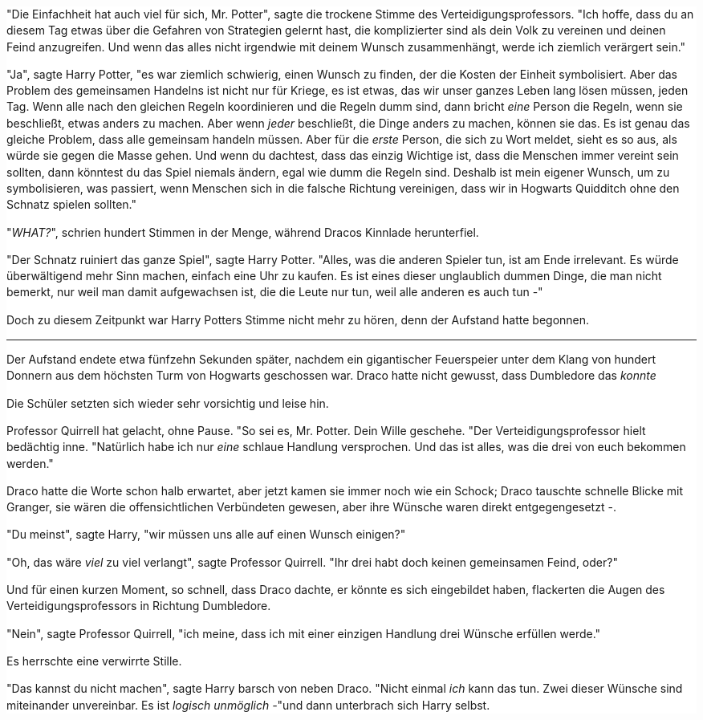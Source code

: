 "Die Einfachheit hat auch viel für sich, Mr. Potter", sagte die trockene Stimme des Verteidigungsprofessors. "Ich hoffe, dass du an diesem Tag etwas über die Gefahren von Strategien gelernt hast, die komplizierter sind als dein Volk zu vereinen und deinen Feind anzugreifen. Und wenn das alles nicht irgendwie mit deinem Wunsch zusammenhängt, werde ich ziemlich verärgert sein."

"Ja", sagte Harry Potter, "es war ziemlich schwierig, einen Wunsch zu finden, der die Kosten der Einheit symbolisiert. Aber das Problem des gemeinsamen Handelns ist nicht nur für Kriege, es ist etwas, das wir unser ganzes Leben lang lösen müssen, jeden Tag. Wenn alle nach den gleichen Regeln koordinieren und die Regeln dumm sind, dann bricht _eine_ Person die Regeln, wenn sie beschließt, etwas anders zu machen. Aber wenn _jeder_ beschließt, die Dinge anders zu machen, können sie das. Es ist genau das gleiche Problem, dass alle gemeinsam handeln müssen. Aber für die _erste_ Person, die sich zu Wort meldet, sieht es so aus, als würde sie gegen die Masse gehen. Und wenn du dachtest, dass das einzig Wichtige ist, dass die Menschen immer vereint sein sollten, dann könntest du das Spiel niemals ändern, egal wie dumm die Regeln sind. Deshalb ist mein eigener Wunsch, um zu symbolisieren, was passiert, wenn Menschen sich in die falsche Richtung vereinigen, dass wir in Hogwarts Quidditch ohne den Schnatz spielen sollten."

"_WHAT?_", schrien hundert Stimmen in der Menge, während Dracos Kinnlade herunterfiel.

"Der Schnatz ruiniert das ganze Spiel", sagte Harry Potter. "Alles, was die anderen Spieler tun, ist am Ende irrelevant. Es würde überwältigend mehr Sinn machen, einfach eine Uhr zu kaufen. Es ist eines dieser unglaublich dummen Dinge, die man nicht bemerkt, nur weil man damit aufgewachsen ist, die die Leute nur tun, weil alle anderen es auch tun -"

Doch zu diesem Zeitpunkt war Harry Potters Stimme nicht mehr zu hören, denn der Aufstand hatte begonnen.

* * *

Der Aufstand endete etwa fünfzehn Sekunden später, nachdem ein gigantischer Feuerspeier unter dem Klang von hundert Donnern aus dem höchsten Turm von Hogwarts geschossen war. Draco hatte nicht gewusst, dass Dumbledore das _konnte_

Die Schüler setzten sich wieder sehr vorsichtig und leise hin.

Professor Quirrell hat gelacht, ohne Pause. "So sei es, Mr. Potter. Dein Wille geschehe. "Der Verteidigungsprofessor hielt bedächtig inne. "Natürlich habe ich nur _eine_ schlaue Handlung versprochen. Und das ist alles, was die drei von euch bekommen werden."

Draco hatte die Worte schon halb erwartet, aber jetzt kamen sie immer noch wie ein Schock; Draco tauschte schnelle Blicke mit Granger, sie wären die offensichtlichen Verbündeten gewesen, aber ihre Wünsche waren direkt entgegengesetzt -.

"Du meinst", sagte Harry, "wir müssen uns alle auf einen Wunsch einigen?"

"Oh, das wäre _viel_ zu viel verlangt", sagte Professor Quirrell. "Ihr drei habt doch keinen gemeinsamen Feind, oder?"

Und für einen kurzen Moment, so schnell, dass Draco dachte, er könnte es sich eingebildet haben, flackerten die Augen des Verteidigungsprofessors in Richtung Dumbledore.

"Nein", sagte Professor Quirrell, "ich meine, dass ich mit einer einzigen Handlung drei Wünsche erfüllen werde."

Es herrschte eine verwirrte Stille.

"Das kannst du nicht machen", sagte Harry barsch von neben Draco. "Nicht einmal _ich_ kann das tun. Zwei dieser Wünsche sind miteinander unvereinbar. Es ist _logisch unmöglich -_"und dann unterbrach sich Harry selbst.
